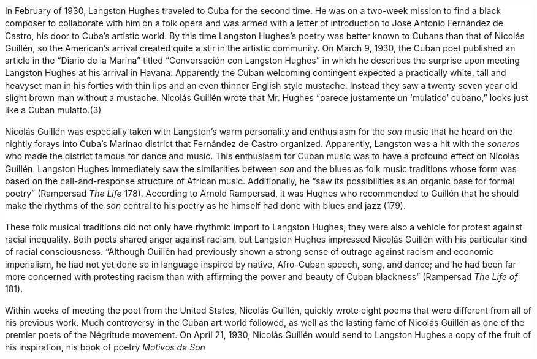 In February of 1930, Langston Hughes traveled to Cuba for the second time. He was on a two-week mission to find a black composer to collaborate with him on a folk opera and was armed with a letter of introduction to José Antonio Fernández de Castro, his door to Cuba’s artistic world. By this time Langston Hughes’s poetry was better known to Cubans than that of Nicolás Guillén, so the American’s arrival created quite a stir in the artistic community. On March 9, 1930, the Cuban poet published an article in the “Diario de la Marina” titled “Conversación con Langston Hughes” in which he describes the surprise upon meeting Langston Hughes at his arrival in Havana. Apparently the Cuban welcoming contingent expected a practically white, tall and heavyset man in his forties with thin lips and an even thinner English style mustache. Instead they saw a twenty seven year old slight brown man without a mustache. Nicolás Guillén wrote that Mr. Hughes “parece justamente un ’mulatico’ cubano,” looks just like a Cuban mulatto.(3)
</p>
<p>
Nicolás Guillén was especially taken with Langston’s warm personality and enthusiasm for the
<i>
son
</i>
music that he heard on the nightly forays into Cuba’s Marinao district that Fernández de Castro organized. Apparently, Langston was a hit with the
<i>
soneros
</i>
who made the district famous for dance and music. This enthusiasm for Cuban music was to have a profound effect on Nicolás Guillén. Langston Hughes immediately saw the similarities between
<i>
son
</i>
and the blues as folk music traditions whose form was based on the call-and-response structure of African music. Additionally, he “saw its possibilities as an organic base for formal poetry” (Rampersad
<i>
The Life
</i>
178). According to Arnold Rampersad, it was Hughes who recommended to Guillén that he should make the rhythms of the
<i>
son
</i>
central to his poetry as he himself had done with blues and jazz (179).
</p>
<p>
These folk musical traditions did not only have rhythmic import to Langston Hughes, they were also a vehicle for protest against racial inequality. Both poets shared anger against racism, but Langston Hughes impressed Nicolás Guillén with his particular kind of racial consciousness. “Although Guillén had previously shown a strong sense of outrage against racism and economic imperialism, he had not yet done so in language inspired by native, Afro-Cuban speech, song, and dance; and he had been far more concerned with protesting racism than with affirming the power and beauty of Cuban blackness” (Rampersad
<i>
The Life of
</i>
181).
</p>
<p>
Within weeks of meeting the poet from the United States, Nicolás Guillén, quickly wrote eight poems that were different from all of his previous work. Much controversy in the Cuban art world followed, as well as the lasting fame of Nicolás Guillén as one of the premier poets of the Négritude movement. On April 21, 1930, Nicolás Guillén would send to Langston Hughes a copy of the fruit of his inspiration, his book of poetry
<i>
Motivos de Son
</i>